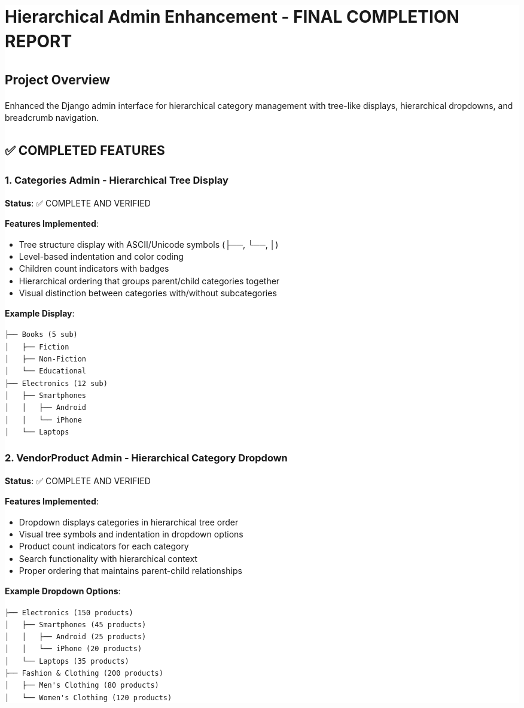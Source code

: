 # Hierarchical Admin Enhancement - FINAL COMPLETION REPORT

## Project Overview

Enhanced the Django admin interface for hierarchical category management with tree-like displays, hierarchical dropdowns, and breadcrumb navigation.

## ✅ COMPLETED FEATURES

### 1. Categories Admin - Hierarchical Tree Display

**Status**: ✅ COMPLETE AND VERIFIED

**Features Implemented**:

- Tree structure display with ASCII/Unicode symbols (├──, └──, │)
- Level-based indentation and color coding
- Children count indicators with badges
- Hierarchical ordering that groups parent/child categories together
- Visual distinction between categories with/without subcategories

**Example Display**:

```
├── Books (5 sub)
│   ├── Fiction
│   ├── Non-Fiction
│   └── Educational
├── Electronics (12 sub)
│   ├── Smartphones
│   │   ├── Android
│   │   └── iPhone
│   └── Laptops
```

### 2. VendorProduct Admin - Hierarchical Category Dropdown

**Status**: ✅ COMPLETE AND VERIFIED

**Features Implemented**:

- Dropdown displays categories in hierarchical tree order
- Visual tree symbols and indentation in dropdown options
- Product count indicators for each category
- Search functionality with hierarchical context
- Proper ordering that maintains parent-child relationships

**Example Dropdown Options**:

```
├── Electronics (150 products)
│   ├── Smartphones (45 products)
│   │   ├── Android (25 products)
│   │   └── iPhone (20 products)
│   └── Laptops (35 products)
├── Fashion & Clothing (200 products)
│   ├── Men's Clothing (80 products)
│   └── Women's Clothing (120 products)
```

